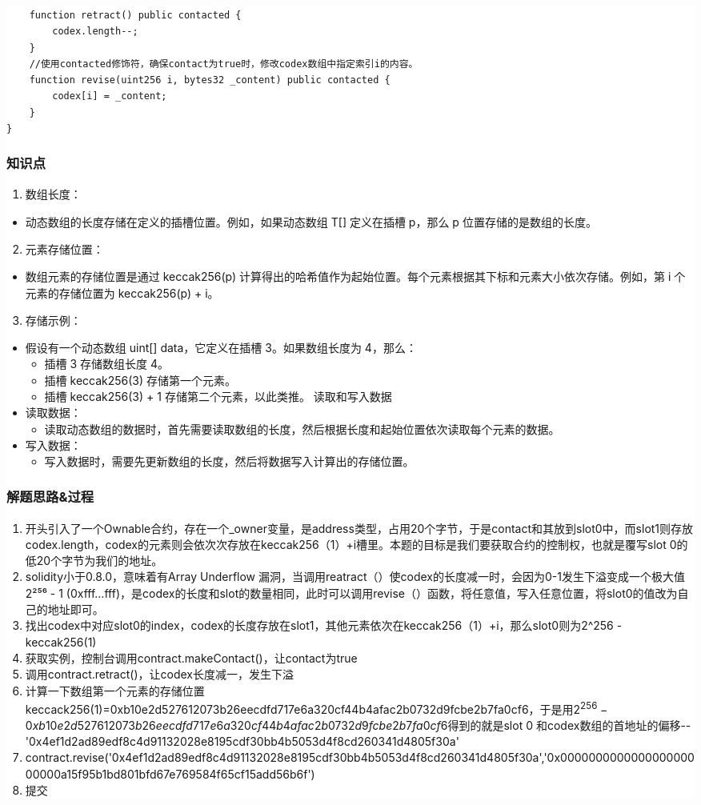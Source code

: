 ```solidity
    function retract() public contacted {
        codex.length--;
    }
    //使用contacted修饰符，确保contact为true时，修改codex数组中指定索引i的内容。
    function revise(uint256 i, bytes32 _content) public contacted {
        codex[i] = _content;
    }
}
```
### 知识点
1. 数组长度：
  - 动态数组的长度存储在定义的插槽位置。例如，如果动态数组 T[] 定义在插槽 p，那么 p 位置存储的是数组的长度。
2. 元素存储位置：
  - 数组元素的存储位置是通过 keccak256(p) 计算得出的哈希值作为起始位置。每个元素根据其下标和元素大小依次存储。例如，第 i 个元素的存储位置为 keccak256(p) + i。
3. 存储示例：
  - 假设有一个动态数组 uint[] data，它定义在插槽 3。如果数组长度为 4，那么：
    - 插槽 3 存储数组长度 4。
    - 插槽 keccak256(3) 存储第一个元素。
    - 插槽 keccak256(3) + 1 存储第二个元素，以此类推。
读取和写入数据
- 读取数据：
  - 读取动态数组的数据时，首先需要读取数组的长度，然后根据长度和起始位置依次读取每个元素的数据。
- 写入数据：
  - 写入数据时，需要先更新数组的长度，然后将数据写入计算出的存储位置。
### 解题思路&过程
1. 开头引入了一个Ownable合约，存在一个_owner变量，是address类型，占用20个字节，于是contact和其放到slot0中，而slot1则存放codex.length，codex的元素则会依次次存放在keccak256（1）+i槽里。本题的目标是我们要获取合约的控制权，也就是覆写slot 0的低20个字节为我们的地址。
2. solidity小于0.8.0，意味着有Array Underflow 漏洞，当调用reatract（）使codex的长度减一时，会因为0-1发生下溢变成一个极大值 2²⁵⁶ - 1 (0xfff…fff)，是codex的长度和slot的数量相同，此时可以调用revise（）函数，将任意值，写入任意位置，将slot0的值改为自己的地址即可。
3. 找出codex中对应slot0的index，codex的长度存放在slot1，其他元素依次在keccak256（1）+i，那么slot0则为2^256 - keccak256(1)
4. 获取实例，控制台调用contract.makeContact()，让contact为true
5. 调用contract.retract()，让codex长度减一，发生下溢
6. 计算一下数组第一个元素的存储位置keccack256(1)=0xb10e2d527612073b26eecdfd717e6a320cf44b4afac2b0732d9fcbe2b7fa0cf6，于是用$2^{256}-0xb10e2d527612073b26eecdfd717e6a320cf44b4afac2b0732d9fcbe2b7fa0cf6$得到的就是slot 0 和codex数组的首地址的偏移--'0x4ef1d2ad89edf8c4d91132028e8195cdf30bb4b5053d4f8cd260341d4805f30a'
7. contract.revise('0x4ef1d2ad89edf8c4d91132028e8195cdf30bb4b5053d4f8cd260341d4805f30a','0x000000000000000000000000a15f95b1bd801bfd67e769584f65cf15add56b6f')
8. 提交
